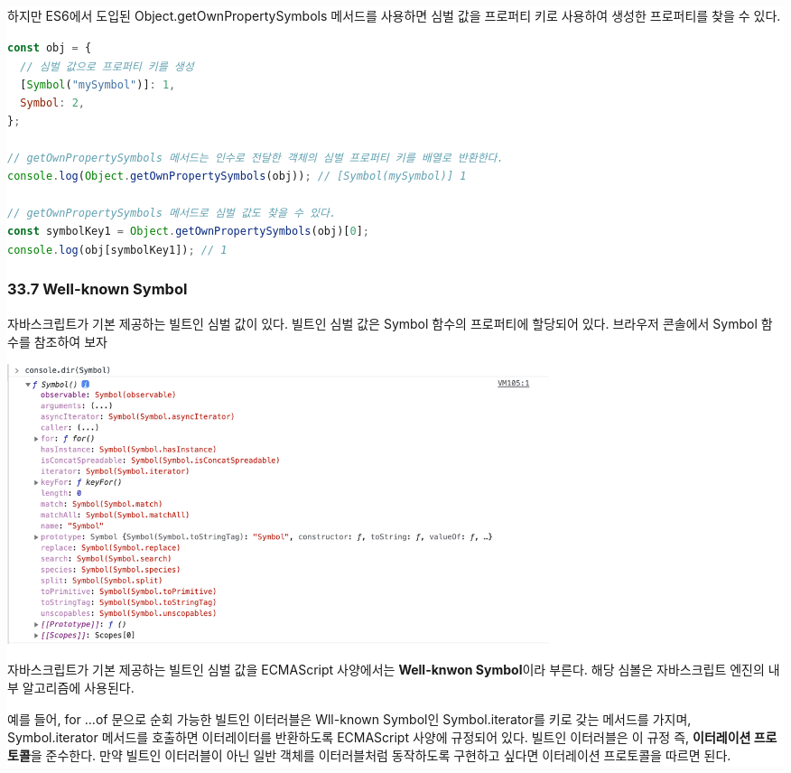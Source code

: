 <p>하지만 ES6에서 도입된 Object.getOwnPropertySymbols 메서드를 사용하면 심벌 값을 프로퍼티 키로 사용하여 생성한 프로퍼티를 찾을 수 있다.</p>

```js
const obj = {
  // 심벌 값으로 프로퍼티 키를 생성
  [Symbol("mySymbol")]: 1,
  Symbol: 2,
};

// getOwnPropertySymbols 메서드는 인수로 전달한 객체의 심벌 프로퍼티 키를 배열로 반환한다.
console.log(Object.getOwnPropertySymbols(obj)); // [Symbol(mySymbol)] 1

// getOwnPropertySymbols 메서드로 심벌 값도 찾을 수 있다.
const symbolKey1 = Object.getOwnPropertySymbols(obj)[0];
console.log(obj[symbolKey1]); // 1
```

### 33.7 Well-known Symbol

<p>자바스크립트가 기본 제공하는 빌트인 심벌 값이 있다. 빌트인 심벌 값은 Symbol 함수의 프로퍼티에 할당되어 있다. 브라우저 콘솔에서 Symbol 함수를 참조하여 보자</p>

<img width="600" src="./images/34_1.png" alt="Symbol"/>

<p>자바스크립트가 기본 제공하는 빌트인 심벌 값을 ECMAScript 사양에서는 <b>Well-knwon Symbol</b>이라 부른다. 해당 심볼은 자바스크립트 엔진의 내부 알고리즘에 사용된다.</p>

<p>예를 들어, for ...of 문으로 순회 가능한 빌트인 이터러블은 Wll-known Symbol인 Symbol.iterator를 키로 갖는 메서드를 가지며, Symbol.iterator 메서드를 호출하면 이터레이터를 반환하도록 ECMAScript 사양에 규정되어 있다. 빌트인 이터러블은 이 규정 즉, <b>이터레이션 프로토콜</b>을 준수한다. 만약 빌트인 이터러블이 아닌 일반 객체를 이터러블처럼 동작하도록 구현하고 싶다면 이터레이션 프로토콜을 따르면 된다.</p>


  [Symbol.for("mySymbol")]: 1,
